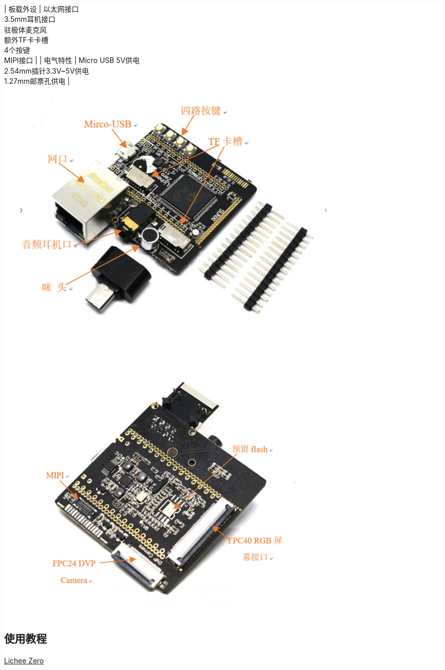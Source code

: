 | 板载外设 | 以太网接口<br>3.5mm耳机接口<br>驻极体麦克风<br>额外TF卡卡槽<br>4个按键<br>MIPI接口 |
| 电气特性 | Micro USB 5V供电<br>2.54mm插针3.3V~5V供电<br>1.27mm邮票孔供电 |

![](./../assets/Zero/Zero_9.png)

## 使用教程

[Lichee Zero](./../../../../soft/Lichee/zh/Zero-Doc/Start/intro_cn.md)